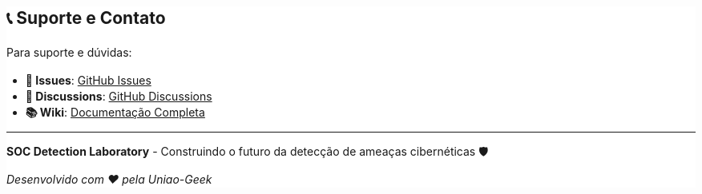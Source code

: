 ## 📞 Suporte e Contato

Para suporte e dúvidas:

- **🐛 Issues**: [GitHub Issues](https://github.com/Uniao-Geek/SOC-Detection-Lab/issues)
- **💬 Discussions**: [GitHub Discussions](https://github.com/Uniao-Geek/SOC-Detection-Lab/discussions)
- **📚 Wiki**: [Documentação Completa](https://github.com/Uniao-Geek/SOC-Detection-Lab/wiki)

---

**SOC Detection Laboratory** - Construindo o futuro da detecção de ameaças cibernéticas 🛡️

*Desenvolvido com ❤️ pela Uniao-Geek*